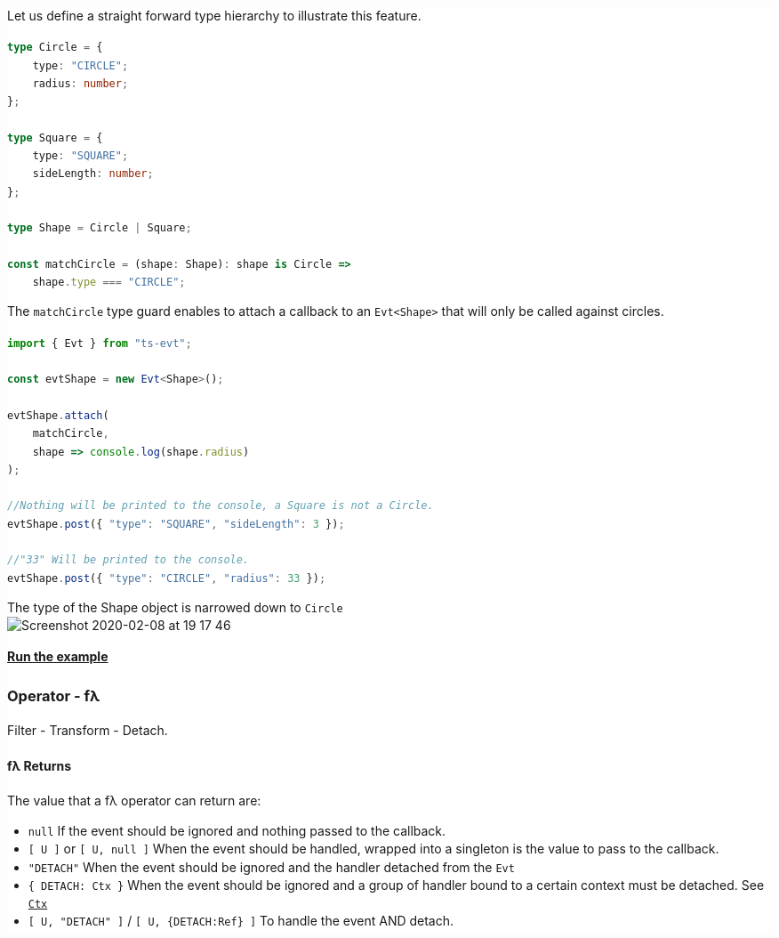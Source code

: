 Let us define a straight forward type hierarchy to illustrate this feature.

```typescript
type Circle = {
    type: "CIRCLE";
    radius: number;
};

type Square = {
    type: "SQUARE";
    sideLength: number;
};

type Shape = Circle | Square;

const matchCircle = (shape: Shape): shape is Circle =>
    shape.type === "CIRCLE";
```

The ``matchCircle`` type guard enables to attach a callback to an ``Evt<Shape>`` that will only be called against circles.

```typescript
import { Evt } from "ts-evt";

const evtShape = new Evt<Shape>();

evtShape.attach(
    matchCircle,
    shape => console.log(shape.radius)
);

//Nothing will be printed to the console, a Square is not a Circle.
evtShape.post({ "type": "SQUARE", "sideLength": 3 });

//"33" Will be printed to the console.
evtShape.post({ "type": "CIRCLE", "radius": 33 });
```

The type of the Shape object is narrowed down to ``Circle``  
![Screenshot 2020-02-08 at 19 17 46](https://user-images.githubusercontent.com/6702424/74090059-baab3e00-4aa7-11ea-9c75-97f1fb99666d.png)

[__Run the example__](https://stackblitz.com/edit/ts-evt-demo-matcher-type-guard?embed=1&file=index.ts)

### Operator - fλ

Filter - Transform - Detach.  

#### fλ Returns

The value that a fλ operator can return are: 

+ ``null`` If the event should be ignored and nothing passed to the callback.
+ ``[ U ]`` or ``[ U, null ]`` When the event should be handled, wrapped into a singleton is the value to pass to the callback.
+ ``"DETACH"`` When the event should be ignored and the handler detached from the ``Evt``
+ ``{ DETACH: Ctx }`` When the event should be ignored and a group of handler bound to a certain context must be detached. See [``Ctx``](#Ctx)
+ ``[ U, "DETACH" ]`` / ``[ U, {DETACH:Ref} ]`` To handle the event AND detach.
